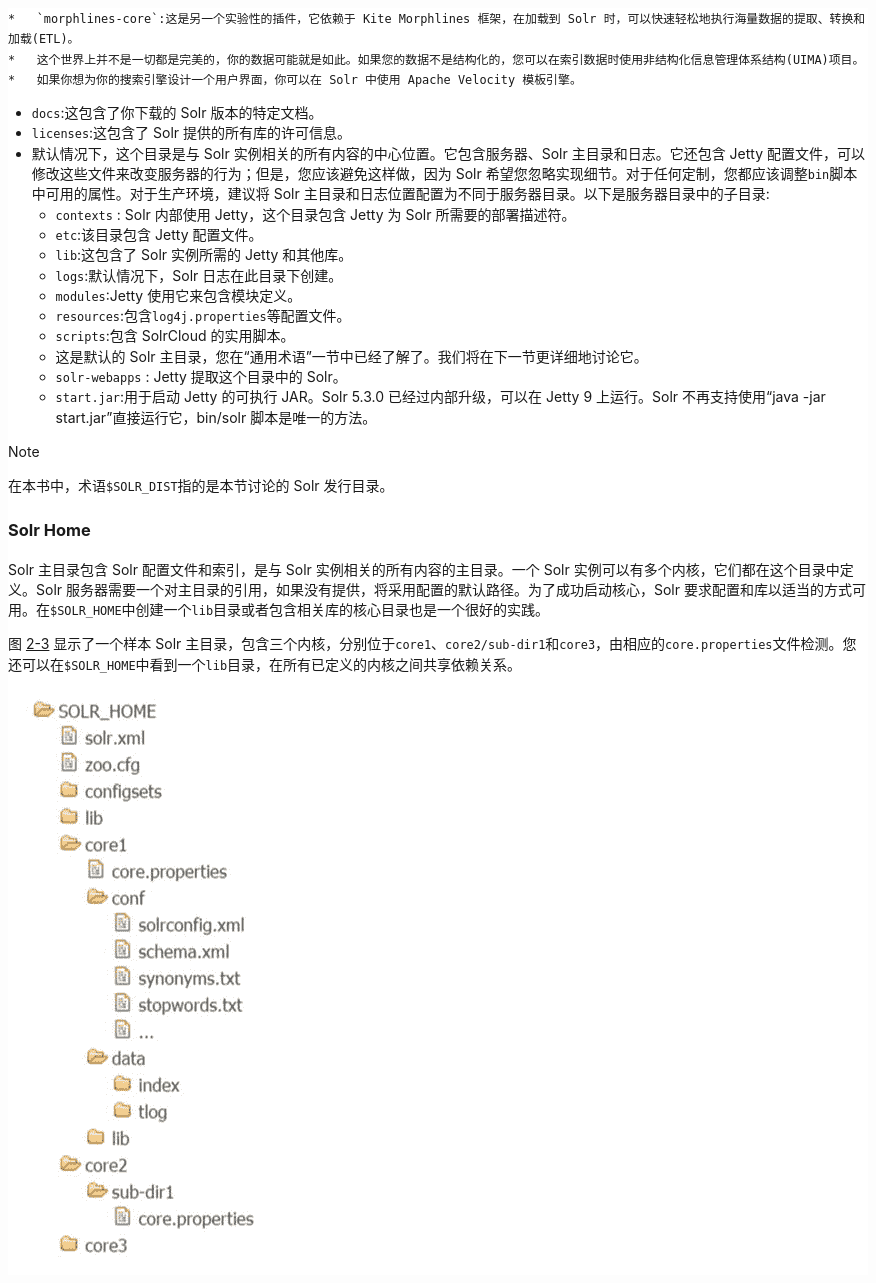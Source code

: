     *   `morphlines-core`:这是另一个实验性的插件，它依赖于 Kite Morphlines 框架，在加载到 Solr 时，可以快速轻松地执行海量数据的提取、转换和加载(ETL)。
    *   这个世界上并不是一切都是完美的，你的数据可能就是如此。如果您的数据不是结构化的，您可以在索引数据时使用非结构化信息管理体系结构(UIMA)项目。
    *   如果你想为你的搜索引擎设计一个用户界面，你可以在 Solr 中使用 Apache Velocity 模板引擎。
*   `docs`:这包含了你下载的 Solr 版本的特定文档。
*   `licenses`:这包含了 Solr 提供的所有库的许可信息。
*   默认情况下，这个目录是与 Solr 实例相关的所有内容的中心位置。它包含服务器、Solr 主目录和日志。它还包含 Jetty 配置文件，可以修改这些文件来改变服务器的行为；但是，您应该避免这样做，因为 Solr 希望您忽略实现细节。对于任何定制，您都应该调整`bin`脚本中可用的属性。对于生产环境，建议将 Solr 主目录和日志位置配置为不同于服务器目录。以下是服务器目录中的子目录:
    *   `contexts` : Solr 内部使用 Jetty，这个目录包含 Jetty 为 Solr 所需要的部署描述符。
    *   `etc`:该目录包含 Jetty 配置文件。
    *   `lib`:这包含了 Solr 实例所需的 Jetty 和其他库。
    *   `logs`:默认情况下，Solr 日志在此目录下创建。
    *   `modules`:Jetty 使用它来包含模块定义。
    *   `resources`:包含`log4j.properties`等配置文件。
    *   `scripts`:包含 SolrCloud 的实用脚本。
    *   这是默认的 Solr 主目录，您在“通用术语”一节中已经了解了。我们将在下一节更详细地讨论它。
    *   `solr-webapps` : Jetty 提取这个目录中的 Solr。
    *   `start.jar`:用于启动 Jetty 的可执行 JAR。Solr 5.3.0 已经过内部升级，可以在 Jetty 9 上运行。Solr 不再支持使用“java -jar start.jar”直接运行它，bin/solr 脚本是唯一的方法。

Note

在本书中，术语`$SOLR_DIST`指的是本节讨论的 Solr 发行目录。

### Solr Home

Solr 主目录包含 Solr 配置文件和索引，是与 Solr 实例相关的所有内容的主目录。一个 Solr 实例可以有多个内核，它们都在这个目录中定义。Solr 服务器需要一个对主目录的引用，如果没有提供，将采用配置的默认路径。为了成功启动核心，Solr 要求配置和库以适当的方式可用。在`$SOLR_HOME`中创建一个`lib`目录或者包含相关库的核心目录也是一个很好的实践。

图 [2-3](#Fig3) 显示了一个样本 Solr 主目录，包含三个内核，分别位于`core1`、`core2/sub-dir1`和`core3`，由相应的`core.properties`文件检测。您还可以在`$SOLR_HOME`中看到一个`lib`目录，在所有已定义的内核之间共享依赖关系。

![A978-1-4842-1070-3_2_Fig3_HTML.jpg](img/A978-1-4842-1070-3_2_Fig3_HTML.jpg)
